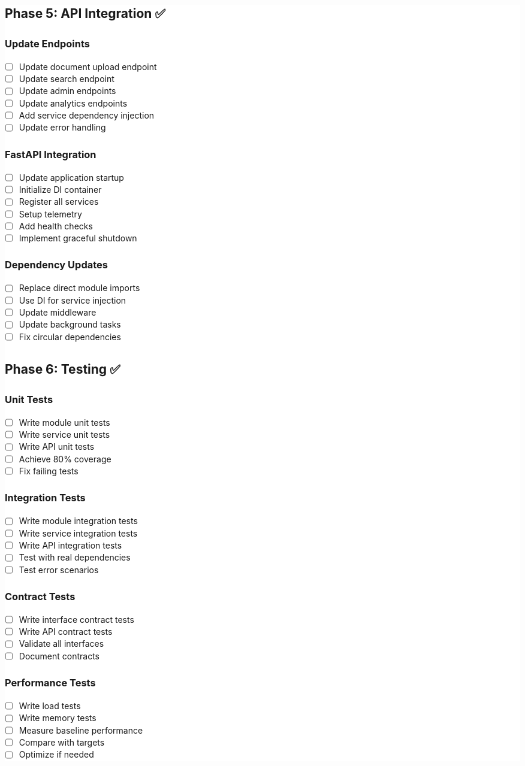 ## Phase 5: API Integration ✅

### Update Endpoints
- [ ] Update document upload endpoint
- [ ] Update search endpoint
- [ ] Update admin endpoints
- [ ] Update analytics endpoints
- [ ] Add service dependency injection
- [ ] Update error handling

### FastAPI Integration
- [ ] Update application startup
- [ ] Initialize DI container
- [ ] Register all services
- [ ] Setup telemetry
- [ ] Add health checks
- [ ] Implement graceful shutdown

### Dependency Updates
- [ ] Replace direct module imports
- [ ] Use DI for service injection
- [ ] Update middleware
- [ ] Update background tasks
- [ ] Fix circular dependencies

## Phase 6: Testing ✅

### Unit Tests
- [ ] Write module unit tests
- [ ] Write service unit tests
- [ ] Write API unit tests
- [ ] Achieve 80% coverage
- [ ] Fix failing tests

### Integration Tests
- [ ] Write module integration tests
- [ ] Write service integration tests
- [ ] Write API integration tests
- [ ] Test with real dependencies
- [ ] Test error scenarios

### Contract Tests
- [ ] Write interface contract tests
- [ ] Write API contract tests
- [ ] Validate all interfaces
- [ ] Document contracts

### Performance Tests
- [ ] Write load tests
- [ ] Write memory tests
- [ ] Measure baseline performance
- [ ] Compare with targets
- [ ] Optimize if needed
